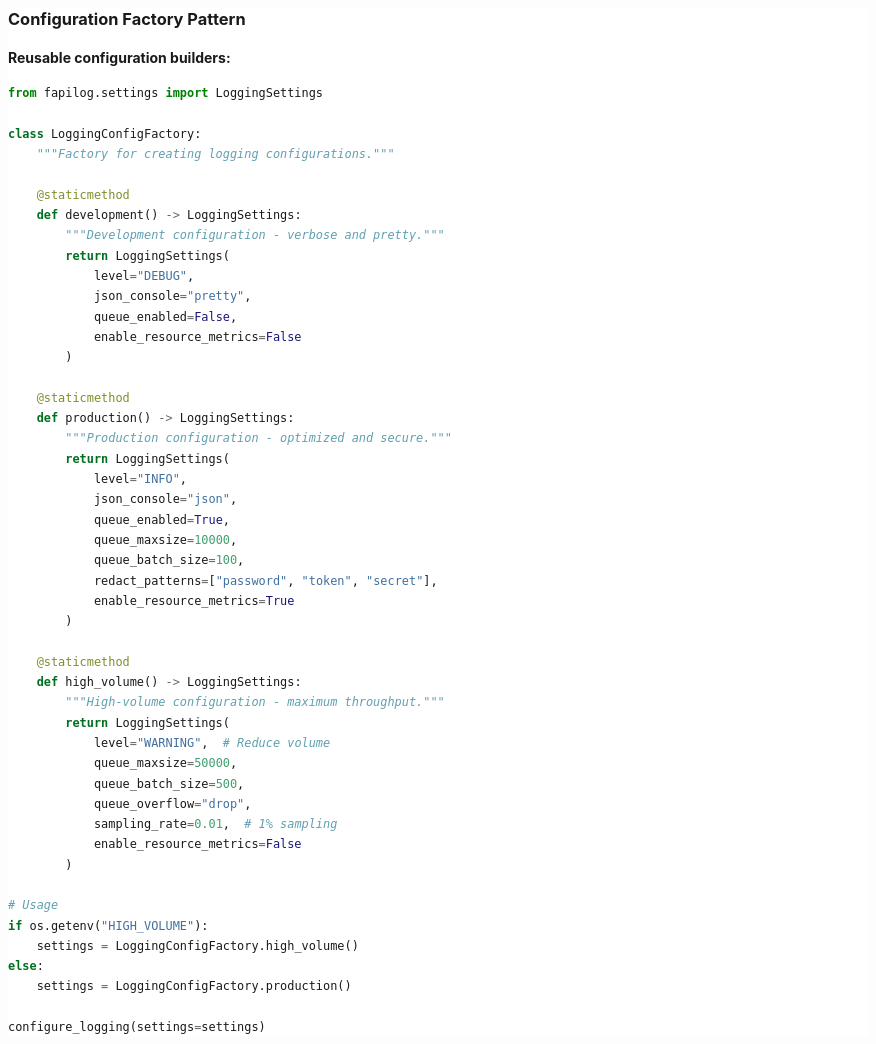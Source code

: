 ### Configuration Factory Pattern

**Reusable configuration builders:**

```python
from fapilog.settings import LoggingSettings

class LoggingConfigFactory:
    """Factory for creating logging configurations."""

    @staticmethod
    def development() -> LoggingSettings:
        """Development configuration - verbose and pretty."""
        return LoggingSettings(
            level="DEBUG",
            json_console="pretty",
            queue_enabled=False,
            enable_resource_metrics=False
        )

    @staticmethod
    def production() -> LoggingSettings:
        """Production configuration - optimized and secure."""
        return LoggingSettings(
            level="INFO",
            json_console="json",
            queue_enabled=True,
            queue_maxsize=10000,
            queue_batch_size=100,
            redact_patterns=["password", "token", "secret"],
            enable_resource_metrics=True
        )

    @staticmethod
    def high_volume() -> LoggingSettings:
        """High-volume configuration - maximum throughput."""
        return LoggingSettings(
            level="WARNING",  # Reduce volume
            queue_maxsize=50000,
            queue_batch_size=500,
            queue_overflow="drop",
            sampling_rate=0.01,  # 1% sampling
            enable_resource_metrics=False
        )

# Usage
if os.getenv("HIGH_VOLUME"):
    settings = LoggingConfigFactory.high_volume()
else:
    settings = LoggingConfigFactory.production()

configure_logging(settings=settings)
```

